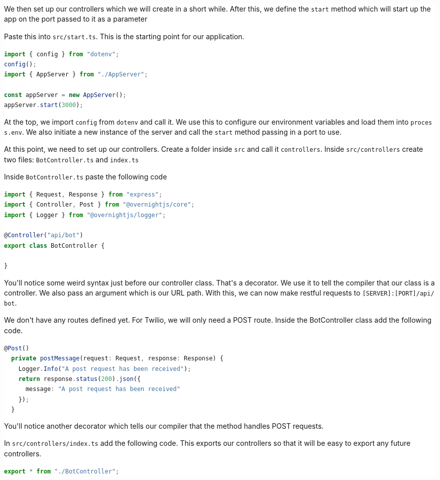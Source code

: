 We then set up our controllers which we will create in a short while. After this, we define the `start` method which will start up the app on the port passed to it as a parameter

Paste this into `src/start.ts`. This is the starting point for our application.

```typescript
import { config } from "dotenv";
config();
import { AppServer } from "./AppServer";

const appServer = new AppServer();
appServer.start(3000);
```

At the top, we import `config` from `dotenv` and call it. We use this to configure our environment variables and load them into `process.env`. We also initiate a new instance of the server and call the `start` method passing in a port to use. 

At this point, we need to set up our controllers. Create a folder inside `src` and call it `controllers`. Inside `src/controllers` create two files: `BotController.ts` and `index.ts`

Inside `BotController.ts` paste the following code

```typescript
import { Request, Response } from "express";
import { Controller, Post } from "@overnightjs/core";
import { Logger } from "@overnightjs/logger";

@Controller("api/bot")
export class BotController {
  
}
```
You'll notice some weird syntax just before our controller class. That's a decorator. We use it to tell the compiler that our class is a controller. We also pass an argument which is our URL path. With this, we can now make restful requests to `[SERVER]:[PORT]/api/bot`. 

We don't have any routes defined yet. For Twilio, we will only need a POST route. Inside the BotController class add the following code.

```typescript
@Post()
  private postMessage(request: Request, response: Response) {
    Logger.Info("A post request has been received");
    return response.status(200).json({
      message: "A post request has been received"
    });
  }
```
You'll notice another decorator which tells our compiler that the method handles POST requests.

In `src/controllers/index.ts` add the following code. This exports our controllers so that it will be easy to export any future controllers.

```typescript
export * from "./BotController";
```
